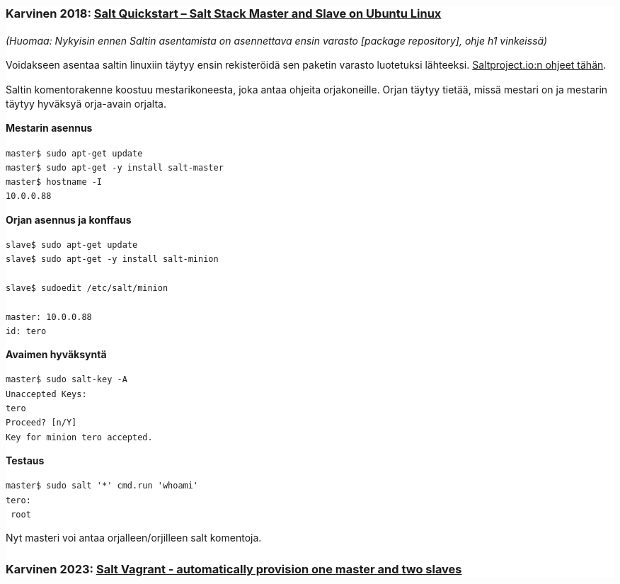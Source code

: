 ### Karvinen 2018: [Salt Quickstart – Salt Stack Master and Slave on Ubuntu Linux](https://terokarvinen.com/2018/salt-quickstart-salt-stack-master-and-slave-on-ubuntu-linux/?fromSearch=salt%20quickstart%20salt%20stack%20master%20and%20slave%20on%20ubuntu%20linux)

*(Huomaa: Nykyisin ennen Saltin asentamista on asennettava ensin varasto [package repository], ohje h1 vinkeissä)*

Voidakseen asentaa saltin linuxiin täytyy ensin rekisteröidä sen paketin varasto luotetuksi lähteeksi. [Saltproject.io:n ohjeet tähän](https://docs.saltproject.io/salt/install-guide/en/latest/topics/install-by-operating-system/linux-deb.html).

Saltin komentorakenne koostuu mestarikoneesta, joka antaa ohjeita orjakoneille. Orjan täytyy tietää, missä mestari on ja mestarin täytyy hyväksyä orja-avain orjalta.

**Mestarin asennus**

```
master$ sudo apt-get update
master$ sudo apt-get -y install salt-master
master$ hostname -I
10.0.0.88
```

**Orjan asennus ja konffaus**

```
slave$ sudo apt-get update
slave$ sudo apt-get -y install salt-minion

slave$ sudoedit /etc/salt/minion

master: 10.0.0.88
id: tero
```

**Avaimen hyväksyntä**

```
master$ sudo salt-key -A
Unaccepted Keys:
tero
Proceed? [n/Y]
Key for minion tero accepted.
```

**Testaus**
```
master$ sudo salt '*' cmd.run 'whoami'
tero:
 root
```

Nyt masteri voi antaa orjalleen/orjilleen salt komentoja.

### Karvinen 2023: [Salt Vagrant - automatically provision one master and two slaves](https://terokarvinen.com/2023/salt-vagrant/#infra-as-code---your-wishes-as-a-text-file)
